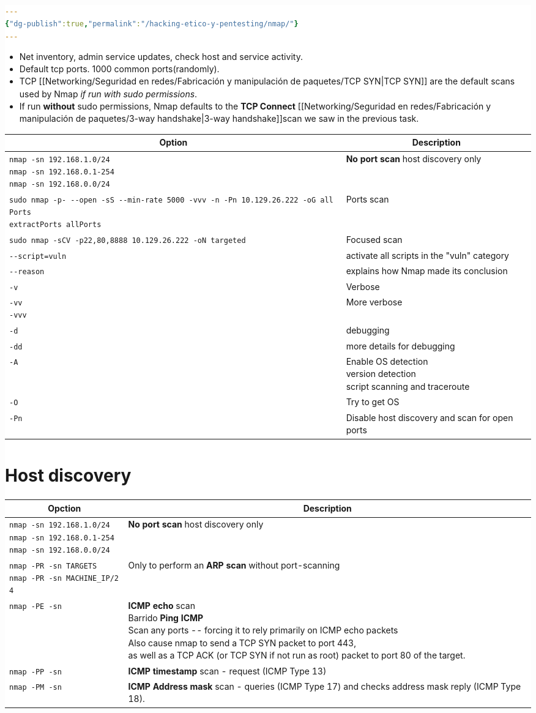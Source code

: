 ```yaml
---
{"dg-publish":true,"permalink":"/hacking-etico-y-pentesting/nmap/"}
---
```


- Net inventory, admin service updates, check host and service activity.
- Default tcp ports. 1000 common ports(randomly).
- TCP [[Networking/Seguridad en redes/Fabricación y manipulación de paquetes/TCP SYN\|TCP SYN]] are the default scans used by Nmap _if run with sudo permissions_.
- If run **without** sudo permissions, Nmap defaults to the **TCP Connect** [[Networking/Seguridad en redes/Fabricación y manipulación de paquetes/3-way handshake\|3-way handshake]]scan we saw in the previous task.

| Option                                                                                                       | Description                                                                |
| ------------------------------------------------------------------------------------------------------------ | -------------------------------------------------------------------------- |
| `nmap -sn 192.168.1.0/24`<br>`nmap -sn 192.168.0.1-254`<br>`nmap -sn 192.168.0.0/24`                         | **No port scan** host discovery only<br>                                   |
| `sudo nmap -p- --open -sS --min-rate 5000 -vvv -n -Pn 10.129.26.222 -oG allPorts`<br>`extractPorts allPorts` | Ports scan                                                                 |
| `sudo nmap -sCV -p22,80,8888 10.129.26.222 -oN targeted`                                                     | Focused scan                                                               |
| `--script=vuln`                                                                                              | activate all scripts in the "vuln" category                                |
| `--reason`                                                                                                   | explains how Nmap made its conclusion                                      |
| `-v`                                                                                                         | Verbose                                                                    |
| `-vv`<br>`-vvv`                                                                                              | More verbose                                                               |
| `-d`                                                                                                         | debugging                                                                  |
| `-dd`                                                                                                        | more details for debugging                                                 |
| `-A`                                                                                                         | Enable OS detection<br>version detection<br>script scanning and traceroute |
| `-O`                                                                                                         | Try to get OS                                                              |
| `-Pn`                                                                                                        | Disable host discovery and scan for open ports                             |

# Host discovery

| Opction                                                                              | Description                                                                                                                                                                                                                                                          |
| ------------------------------------------------------------------------------------ | -------------------------------------------------------------------------------------------------------------------------------------------------------------------------------------------------------------------------------------------------------------------- |
| `nmap -sn 192.168.1.0/24`<br>`nmap -sn 192.168.0.1-254`<br>`nmap -sn 192.168.0.0/24` | **No port scan** host discovery only<br>                                                                                                                                                                                                                             |
| `nmap -PR -sn TARGETS`<br>`nmap -PR -sn MACHINE_IP/24`                               | Only to perform an **ARP scan** without port-scanning                                                                                                                                                                                                                |
| `nmap -PE -sn`                                                                       | **ICMP echo** scan<br>Barrido **Ping ICMP**<br>Scan any ports -- forcing it to rely primarily on ICMP echo packets<br>Also cause nmap to send a TCP SYN packet to port 443,<br>as well as a TCP ACK (or TCP SYN if not run as root) packet to port 80 of the target. |
| `nmap -PP -sn`                                                                       | **ICMP timestamp** scan - request (ICMP Type 13)                                                                                                                                                                                                                     |
| `nmap -PM -sn`                                                                       | **ICMP Address mask** scan - queries (ICMP Type 17) and checks address mask reply (ICMP Type 18).                                                                                                                                                                    |